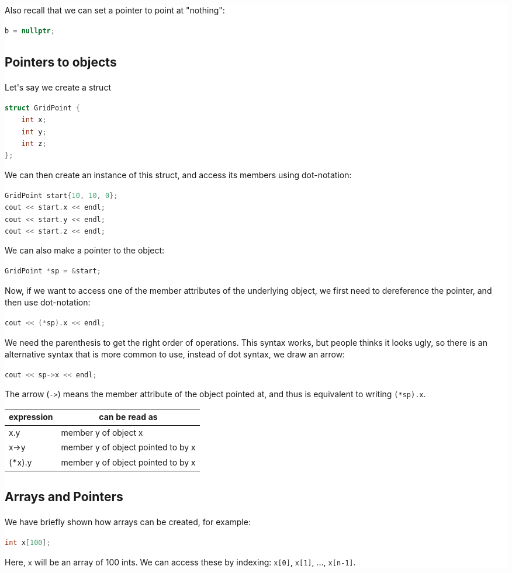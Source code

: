 
Also recall that we can set a pointer to point at "nothing":
```C++
b = nullptr;
```

## Pointers to objects

Let's say we create a struct
```C++
struct GridPoint {
    int x;
    int y;
    int z;
};
```
We can then create an instance of this struct, and access its members using dot-notation:
```C++
GridPoint start{10, 10, 0};
cout << start.x << endl;
cout << start.y << endl;
cout << start.z << endl;
```
We can also make a pointer to the object:
```C++
GridPoint *sp = &start;
```
Now, if we want to access one of the member attributes of the underlying object, we first need to dereference the pointer, and then use dot-notation:
```C++
cout << (*sp).x << endl;
```
We need the parenthesis to get the right order of operations. This syntax works, but people thinks it looks ugly, so there is an alternative syntax that is more common to use, instead of dot syntax, we draw an arrow:
```C++
cout << sp->x << endl;
```
The arrow (`->`) means the member attribute of the object pointed at, and thus is equivalent to writing `(*sp).x`.

| expression | can be read as                     |
| ---------- | ---------------------------------- |
| x.y        | member y of object x               |
| x->y       | member y of object pointed to by x |
| (*x).y     | member y of object pointed to by x |


## Arrays and Pointers

We have briefly shown how arrays can be created, for example:
```C++
int x[100];
```
Here, `x` will be an array of 100 ints. We can access these by indexing: `x[0]`, `x[1]`, $\ldots$, `x[n-1]`.
